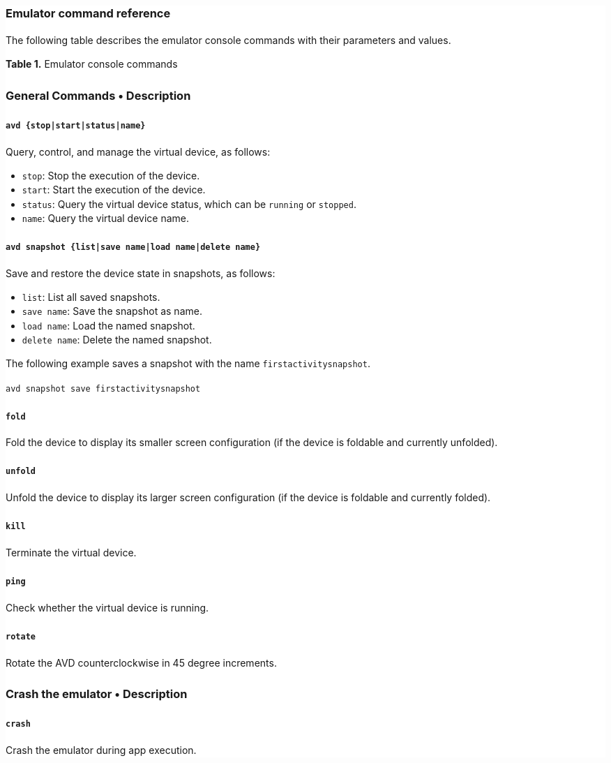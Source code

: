 ### Emulator command reference

The following table describes the emulator console commands with their parameters and values.

**Table 1.** Emulator console commands

### General Commands • Description

#### `avd {stop|start|status|name}`

Query, control, and manage the virtual device, as follows:

* `stop`: Stop the execution of the device.
* `start`: Start the execution of the device.
* `status`: Query the virtual device status, which can be `running` or `stopped`.
* `name`: Query the virtual device name.

#### `avd snapshot {list|save name|load name|delete name}`

Save and restore the device state in snapshots, as follows:

* `list`: List all saved snapshots.
* `save name`: Save the snapshot as name.
* `load name`: Load the named snapshot.
* `delete name`: Delete the named snapshot.

The following example saves a snapshot with the name `firstactivitysnapshot`.

`avd snapshot save firstactivitysnapshot`

#### `fold`

Fold the device to display its smaller screen configuration \(if the device is foldable and currently unfolded\).

#### `unfold`

Unfold the device to display its larger screen configuration \(if the device is foldable and currently folded\).

#### `kill`

Terminate the virtual device.

#### `ping`

Check whether the virtual device is running.

#### `rotate`

Rotate the AVD counterclockwise in 45 degree increments.

### Crash the emulator • Description

#### `crash`

Crash the emulator during app execution.
